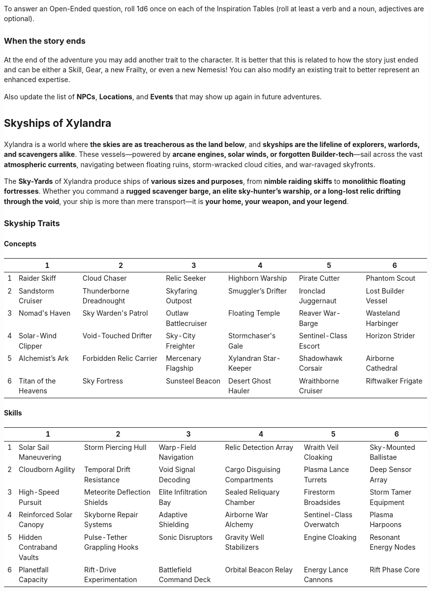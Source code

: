 To answer an Open-Ended question, roll 1d6 once on each of the Inspiration Tables (roll at least a verb and a noun, adjectives are optional).

### When the story ends

At the end of the adventure you may add another trait to the character. It is better that this is related to how the story just ended and can be either a Skill, Gear, a new Frailty, or even a new Nemesis! You can also modify an existing trait to better represent an enhanced expertise.

Also update the list of **NPCs**, **Locations**, and **Events** that may show up again in future adventures.

## **Skyships of Xylandra**  

Xylandra is a world where **the skies are as treacherous as the land below**, and **skyships are the lifeline of explorers, warlords, and scavengers alike**. These vessels—powered by **arcane engines, solar winds, or forgotten Builder-tech**—sail across the vast **atmospheric currents**, navigating between floating ruins, storm-wracked cloud cities, and war-ravaged skyfronts.  

The **Sky-Yards** of Xylandra produce ships of **various sizes and purposes**, from **nimble raiding skiffs** to **monolithic floating fortresses**. Whether you command a **rugged scavenger barge, an elite sky-hunter’s warship, or a long-lost relic drifting through the void**, your ship is more than mere transport—it is **your home, your weapon, and your legend**.  

### **Skyship Traits**  

#### **Concepts**  

|     | 1                   | 2                   | 3                   | 4                    | 5                   | 6                   |
| --- | ------------------- | ------------------- | ------------------- | -------------------- | ------------------- | ------------------- |
| 1   | Raider Skiff        | Cloud Chaser        | Relic Seeker        | Highborn Warship     | Pirate Cutter       | Phantom Scout       |
| 2   | Sandstorm Cruiser   | Thunderborne Dreadnought | Skyfaring Outpost | Smuggler’s Drifter   | Ironclad Juggernaut | Lost Builder Vessel |
| 3   | Nomad's Haven       | Sky Warden's Patrol | Outlaw Battlecruiser | Floating Temple      | Reaver War-Barge    | Wasteland Harbinger |
| 4   | Solar-Wind Clipper  | Void-Touched Drifter | Sky-City Freighter  | Stormchaser's Gale   | Sentinel-Class Escort | Horizon Strider    |
| 5   | Alchemist’s Ark     | Forbidden Relic Carrier | Mercenary Flagship | Xylandran Star-Keeper | Shadowhawk Corsair  | Airborne Cathedral  |
| 6   | Titan of the Heavens | Sky Fortress       | Sunsteel Beacon     | Desert Ghost Hauler  | Wraithborne Cruiser | Riftwalker Frigate  |

#### **Skills**  

|     | 1                   | 2                   | 3                   | 4                    | 5                   | 6                   |
| --- | ------------------- | ------------------- | ------------------- | -------------------- | ------------------- | ------------------- |
| 1   | Solar Sail Maneuvering | Storm Piercing Hull | Warp-Field Navigation | Relic Detection Array | Wraith Veil Cloaking | Sky-Mounted Ballistae |
| 2   | Cloudborn Agility  | Temporal Drift Resistance | Void Signal Decoding | Cargo Disguising Compartments | Plasma Lance Turrets | Deep Sensor Array |
| 3   | High-Speed Pursuit | Meteorite Deflection Shields | Elite Infiltration Bay | Sealed Reliquary Chamber | Firestorm Broadsides | Storm Tamer Equipment |
| 4   | Reinforced Solar Canopy | Skyborne Repair Systems | Adaptive Shielding | Airborne War Alchemy | Sentinel-Class Overwatch | Plasma Harpoons |
| 5   | Hidden Contraband Vaults | Pulse-Tether Grappling Hooks | Sonic Disruptors | Gravity Well Stabilizers | Engine Cloaking | Resonant Energy Nodes |
| 6   | Planetfall Capacity | Rift-Drive Experimentation | Battlefield Command Deck | Orbital Beacon Relay | Energy Lance Cannons | Rift Phase Core |
